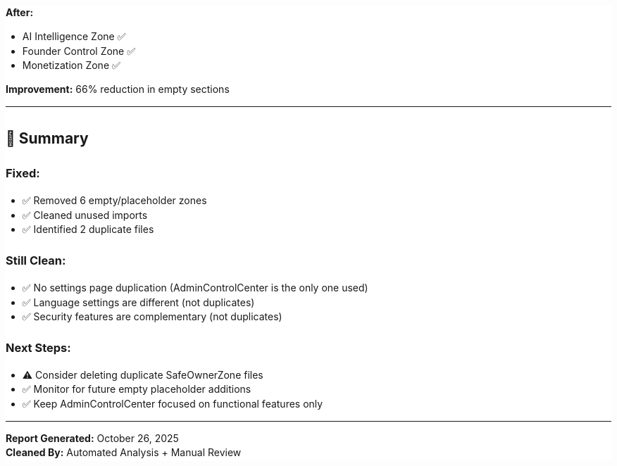 **After:**
- AI Intelligence Zone ✅
- Founder Control Zone ✅
- Monetization Zone ✅

**Improvement:** 66% reduction in empty sections

---

## 🎉 Summary

### Fixed:
- ✅ Removed 6 empty/placeholder zones
- ✅ Cleaned unused imports
- ✅ Identified 2 duplicate files

### Still Clean:
- ✅ No settings page duplication (AdminControlCenter is the only one used)
- ✅ Language settings are different (not duplicates)
- ✅ Security features are complementary (not duplicates)

### Next Steps:
- ⚠️ Consider deleting duplicate SafeOwnerZone files
- ✅ Monitor for future empty placeholder additions
- ✅ Keep AdminControlCenter focused on functional features only

---

**Report Generated:** October 26, 2025  
**Cleaned By:** Automated Analysis + Manual Review
